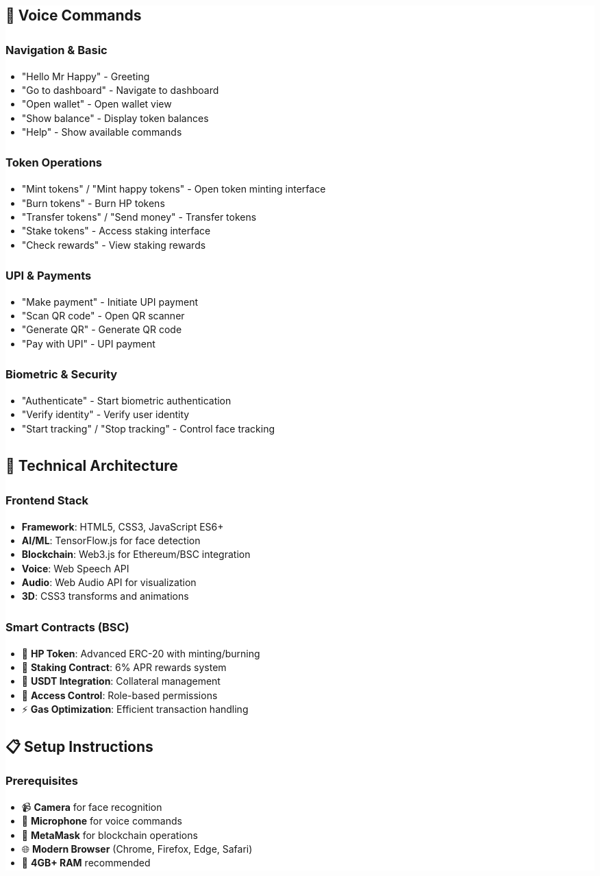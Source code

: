 ## 🎤 Voice Commands

### Navigation & Basic
- "Hello Mr Happy" - Greeting
- "Go to dashboard" - Navigate to dashboard
- "Open wallet" - Open wallet view
- "Show balance" - Display token balances
- "Help" - Show available commands

### Token Operations
- "Mint tokens" / "Mint happy tokens" - Open token minting interface
- "Burn tokens" - Burn HP tokens
- "Transfer tokens" / "Send money" - Transfer tokens
- "Stake tokens" - Access staking interface
- "Check rewards" - View staking rewards

### UPI & Payments
- "Make payment" - Initiate UPI payment
- "Scan QR code" - Open QR scanner
- "Generate QR" - Generate QR code
- "Pay with UPI" - UPI payment

### Biometric & Security
- "Authenticate" - Start biometric authentication
- "Verify identity" - Verify user identity
- "Start tracking" / "Stop tracking" - Control face tracking

## 🔧 Technical Architecture

### Frontend Stack
- **Framework**: HTML5, CSS3, JavaScript ES6+
- **AI/ML**: TensorFlow.js for face detection
- **Blockchain**: Web3.js for Ethereum/BSC integration
- **Voice**: Web Speech API
- **Audio**: Web Audio API for visualization
- **3D**: CSS3 transforms and animations

### Smart Contracts (BSC)
- 🏦 **HP Token**: Advanced ERC-20 with minting/burning
- 💫 **Staking Contract**: 6% APR rewards system
- 💱 **USDT Integration**: Collateral management
- 🔐 **Access Control**: Role-based permissions
- ⚡ **Gas Optimization**: Efficient transaction handling

## 📋 Setup Instructions

### Prerequisites
- 📹 **Camera** for face recognition
- 🎤 **Microphone** for voice commands
- 🔗 **MetaMask** for blockchain operations
- 🌐 **Modern Browser** (Chrome, Firefox, Edge, Safari)
- 💾 **4GB+ RAM** recommended
